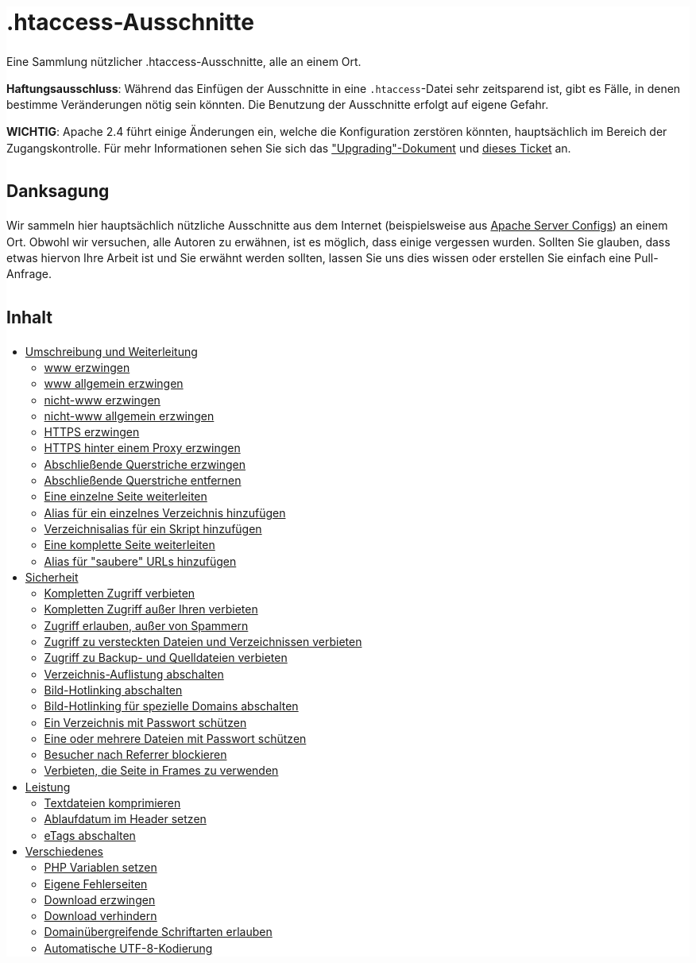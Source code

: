 ﻿# .htaccess-Ausschnitte
Eine Sammlung nützlicher .htaccess-Ausschnitte, alle an einem Ort.

**Haftungsausschluss**: Während das Einfügen der Ausschnitte in eine `.htaccess`-Datei sehr zeitsparend ist, gibt es Fälle, in denen bestimme Veränderungen nötig sein könnten. Die Benutzung der Ausschnitte erfolgt auf eigene Gefahr.

**WICHTIG**: Apache 2.4 führt einige Änderungen ein, welche die Konfiguration zerstören könnten, hauptsächlich im Bereich der Zugangskontrolle. Für mehr Informationen sehen Sie sich das ["Upgrading"-Dokument](https://httpd.apache.org/docs/2.4/upgrading.html) und [dieses Ticket](https://github.com/phanan/htaccess/issues/2) an.

## Danksagung
Wir sammeln hier hauptsächlich nützliche Ausschnitte aus dem Internet (beispielsweise aus [Apache Server Configs](https://github.com/h5bp/server-configs-apache)) an einem Ort. Obwohl wir versuchen, alle Autoren zu erwähnen, ist es möglich, dass einige vergessen wurden. Sollten Sie glauben, dass etwas hiervon Ihre Arbeit ist und Sie erwähnt werden sollten, lassen Sie uns dies wissen oder erstellen Sie einfach eine Pull-Anfrage.

## Inhalt
- [Umschreibung und Weiterleitung](#umschreibung-und-weiterleitung)
    - [www erzwingen](#www-erzwingen)
    - [www allgemein erzwingen](#www-allgemein-erzwingen)
    - [nicht-www erzwingen](#nicht-www-erzwingen)
    - [nicht-www allgemein erzwingen](#nicht-www-allgemein-erzwingen)
    - [HTTPS erzwingen](#https-erzwingen)
    - [HTTPS hinter einem Proxy erzwingen](#https-hinter-einem-proxy-erzwingen)
    - [Abschließende Querstriche erzwingen](#abschlie%C3%9Fende-querstriche-erzwingen)
    - [Abschließende Querstriche entfernen](#abschlie%C3%9Fende-querstriche-entfernen)
    - [Eine einzelne Seite weiterleiten](#eine-einzelne-seite-weiterleiten)
    - [Alias für ein einzelnes Verzeichnis hinzufügen](#alias-f%C3%BCr-ein-einzelnes-verzeichnis-hinzuf%C3%BCgen)
    - [Verzeichnisalias für ein Skript hinzufügen](#verzeichnisalias-f%C3%BCr-ein-skript-hinzuf%C3%BCgen)
    - [Eine komplette Seite weiterleiten](#eine-komplette-seite-weiterleiten)
    - [Alias für "saubere" URLs hinzufügen](#alias-f%C3%BCr-saubere-urls-hinzuf%C3%BCgen)
- [Sicherheit](#sicherheit)
    - [Kompletten Zugriff verbieten](#kompletten-zugriff-verbieten)
    - [Kompletten Zugriff außer Ihren verbieten](#kompletten-zugriff-au%C3%9Fer-ihren-verbieten)
    - [Zugriff erlauben, außer von Spammern](#zugriff-erlauben-au%C3%9Fer-von-spammern)
    - [Zugriff zu versteckten Dateien und Verzeichnissen verbieten](#zugriff-zu-versteckten-dateien-und-verzeichnissen-verbieten)
    - [Zugriff zu Backup- und Quelldateien verbieten](#zugriff-zu-backup--und-quelldateien-verbieten)
    - [Verzeichnis-Auflistung abschalten](#verzeichnis-auflistung-abschalten)
    - [Bild-Hotlinking abschalten](#bild-hotlinking-abschalten)
    - [Bild-Hotlinking für spezielle Domains abschalten](#bild-hotlinking-f%C3%BCr-spezielle-domains-abschalten)
    - [Ein Verzeichnis mit Passwort schützen](#ein-verzeichnis-mit-passwort-sch%C3%BCtzen)
    - [Eine oder mehrere Dateien mit Passwort schützen](#eine-oder-mehrere-dateien-mit-passwort-sch%C3%BCtzen)
    - [Besucher nach Referrer blockieren](#besucher-nach-referrer-blockieren)
    - [Verbieten, die Seite in Frames zu verwenden](#verbieten%2C-die-seite-in-frames-zu-verwenden)
- [Leistung](#leistung)
    - [Textdateien komprimieren](#textdateien-komprimieren)
    - [Ablaufdatum im Header setzen](#ablaufdatum-im-header-setzen)
    - [eTags abschalten](#etags-abschalten)
- [Verschiedenes](#verschiedenes)
    - [PHP Variablen setzen](#php-variablen-setzen)
    - [Eigene Fehlerseiten](#eigene-fehlerseiten)
    - [Download erzwingen](#download-erzwingen)
    - [Download verhindern](#download-verhindern)
    - [Domainübergreifende Schriftarten erlauben](#domain%C3%BCbergreifende-schriftarten-erlauben)
    - [Automatische UTF-8-Kodierung](#automatische-utf-8-kodierung)